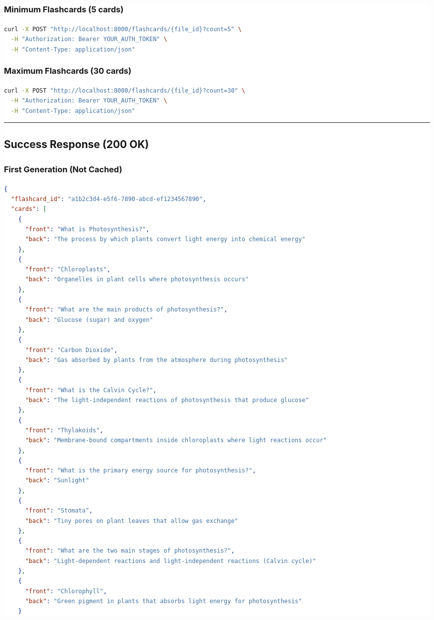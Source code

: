 ### Minimum Flashcards (5 cards)
```bash
curl -X POST "http://localhost:8000/flashcards/{file_id}?count=5" \
  -H "Authorization: Bearer YOUR_AUTH_TOKEN" \
  -H "Content-Type: application/json"
```

### Maximum Flashcards (30 cards)
```bash
curl -X POST "http://localhost:8000/flashcards/{file_id}?count=30" \
  -H "Authorization: Bearer YOUR_AUTH_TOKEN" \
  -H "Content-Type: application/json"
```

---

## Success Response (200 OK)

### First Generation (Not Cached)
```json
{
  "flashcard_id": "a1b2c3d4-e5f6-7890-abcd-ef1234567890",
  "cards": [
    {
      "front": "What is Photosynthesis?",
      "back": "The process by which plants convert light energy into chemical energy"
    },
    {
      "front": "Chloroplasts",
      "back": "Organelles in plant cells where photosynthesis occurs"
    },
    {
      "front": "What are the main products of photosynthesis?",
      "back": "Glucose (sugar) and oxygen"
    },
    {
      "front": "Carbon Dioxide",
      "back": "Gas absorbed by plants from the atmosphere during photosynthesis"
    },
    {
      "front": "What is the Calvin Cycle?",
      "back": "The light-independent reactions of photosynthesis that produce glucose"
    },
    {
      "front": "Thylakoids",
      "back": "Membrane-bound compartments inside chloroplasts where light reactions occur"
    },
    {
      "front": "What is the primary energy source for photosynthesis?",
      "back": "Sunlight"
    },
    {
      "front": "Stomata",
      "back": "Tiny pores on plant leaves that allow gas exchange"
    },
    {
      "front": "What are the two main stages of photosynthesis?",
      "back": "Light-dependent reactions and light-independent reactions (Calvin cycle)"
    },
    {
      "front": "Chlorophyll",
      "back": "Green pigment in plants that absorbs light energy for photosynthesis"
    }
```